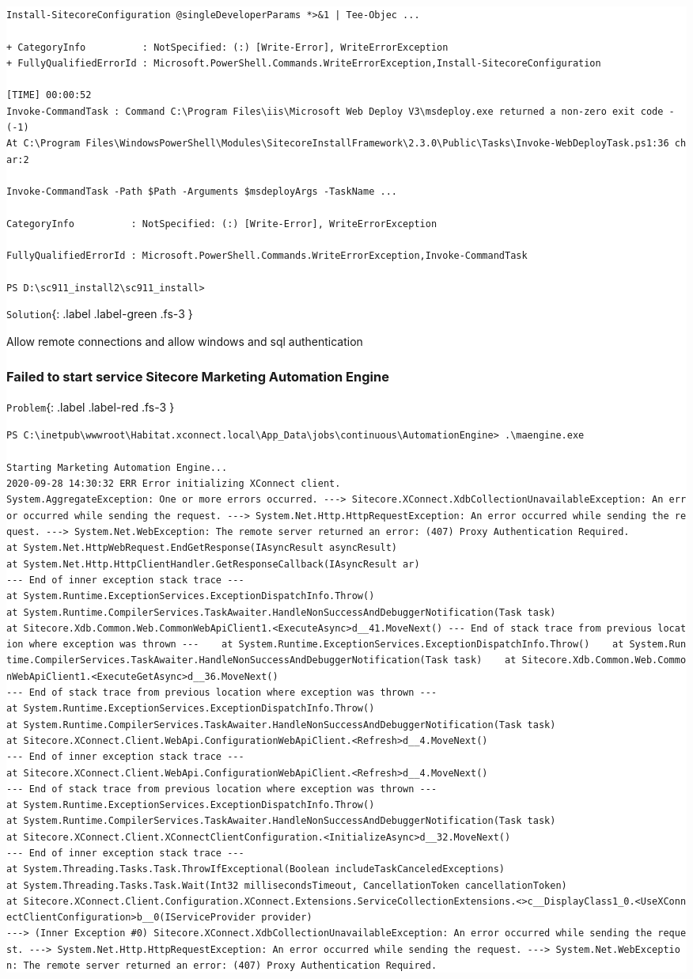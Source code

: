     Install-SitecoreConfiguration @singleDeveloperParams *>&1 | Tee-Objec ...

    + CategoryInfo          : NotSpecified: (:) [Write-Error], WriteErrorException
    + FullyQualifiedErrorId : Microsoft.PowerShell.Commands.WriteErrorException,Install-SitecoreConfiguration

    [TIME] 00:00:52
    Invoke-CommandTask : Command C:\Program Files\iis\Microsoft Web Deploy V3\msdeploy.exe returned a non-zero exit code - (-1)
    At C:\Program Files\WindowsPowerShell\Modules\SitecoreInstallFramework\2.3.0\Public\Tasks\Invoke-WebDeployTask.ps1:36 char:2

    Invoke-CommandTask -Path $Path -Arguments $msdeployArgs -TaskName ...

    CategoryInfo          : NotSpecified: (:) [Write-Error], WriteErrorException

    FullyQualifiedErrorId : Microsoft.PowerShell.Commands.WriteErrorException,Invoke-CommandTask

    PS D:\sc911_install2\sc911_install>


`Solution`{: .label .label-green .fs-3 }

Allow remote connections and allow windows and sql authentication



### Failed to start service Sitecore Marketing Automation Engine

`Problem`{: .label .label-red .fs-3 }

    PS C:\inetpub\wwwroot\Habitat.xconnect.local\App_Data\jobs\continuous\AutomationEngine> .\maengine.exe

    Starting Marketing Automation Engine...
    2020-09-28 14:30:32 ERR Error initializing XConnect client.
    System.AggregateException: One or more errors occurred. ---> Sitecore.XConnect.XdbCollectionUnavailableException: An error occurred while sending the request. ---> System.Net.Http.HttpRequestException: An error occurred while sending the request. ---> System.Net.WebException: The remote server returned an error: (407) Proxy Authentication Required.
    at System.Net.HttpWebRequest.EndGetResponse(IAsyncResult asyncResult)
    at System.Net.Http.HttpClientHandler.GetResponseCallback(IAsyncResult ar)
    --- End of inner exception stack trace ---
    at System.Runtime.ExceptionServices.ExceptionDispatchInfo.Throw()
    at System.Runtime.CompilerServices.TaskAwaiter.HandleNonSuccessAndDebuggerNotification(Task task)
    at Sitecore.Xdb.Common.Web.CommonWebApiClient1.<ExecuteAsync>d__41.MoveNext() --- End of stack trace from previous location where exception was thrown ---    at System.Runtime.ExceptionServices.ExceptionDispatchInfo.Throw()    at System.Runtime.CompilerServices.TaskAwaiter.HandleNonSuccessAndDebuggerNotification(Task task)    at Sitecore.Xdb.Common.Web.CommonWebApiClient1.<ExecuteGetAsync>d__36.MoveNext()
    --- End of stack trace from previous location where exception was thrown ---
    at System.Runtime.ExceptionServices.ExceptionDispatchInfo.Throw()
    at System.Runtime.CompilerServices.TaskAwaiter.HandleNonSuccessAndDebuggerNotification(Task task)
    at Sitecore.XConnect.Client.WebApi.ConfigurationWebApiClient.<Refresh>d__4.MoveNext()
    --- End of inner exception stack trace ---
    at Sitecore.XConnect.Client.WebApi.ConfigurationWebApiClient.<Refresh>d__4.MoveNext()
    --- End of stack trace from previous location where exception was thrown ---
    at System.Runtime.ExceptionServices.ExceptionDispatchInfo.Throw()
    at System.Runtime.CompilerServices.TaskAwaiter.HandleNonSuccessAndDebuggerNotification(Task task)
    at Sitecore.XConnect.Client.XConnectClientConfiguration.<InitializeAsync>d__32.MoveNext()
    --- End of inner exception stack trace ---
    at System.Threading.Tasks.Task.ThrowIfExceptional(Boolean includeTaskCanceledExceptions)
    at System.Threading.Tasks.Task.Wait(Int32 millisecondsTimeout, CancellationToken cancellationToken)
    at Sitecore.XConnect.Client.Configuration.XConnect.Extensions.ServiceCollectionExtensions.<>c__DisplayClass1_0.<UseXConnectClientConfiguration>b__0(IServiceProvider provider)
    ---> (Inner Exception #0) Sitecore.XConnect.XdbCollectionUnavailableException: An error occurred while sending the request. ---> System.Net.Http.HttpRequestException: An error occurred while sending the request. ---> System.Net.WebException: The remote server returned an error: (407) Proxy Authentication Required.